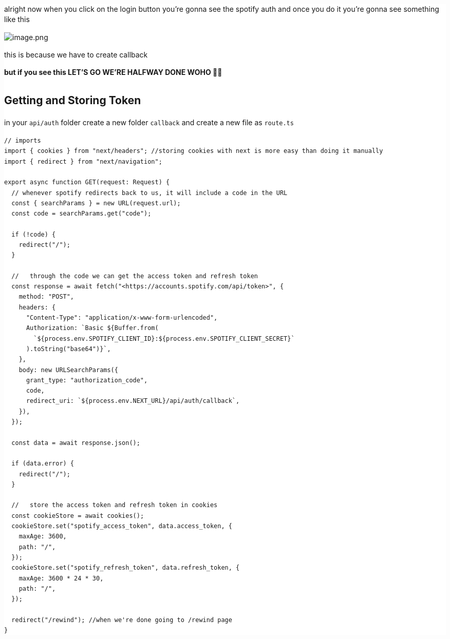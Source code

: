 alright now when you click on the login button you’re gonna see the spotify auth and once you do it you’re gonna see something like this

![image.png](https://i.postimg.cc/LX7dPk9k/image.png)

this is because we have to create callback

**but if you see this LET’S GO WE’RE HALFWAY DONE WOHO 🎉🎉**

## Getting and Storing Token

in your `api/auth` folder create a new folder `callback` and create a new file as `route.ts`

```tsx
// imports
import { cookies } from "next/headers"; //storing cookies with next is more easy than doing it manually
import { redirect } from "next/navigation";

export async function GET(request: Request) {
  // whenever spotify redirects back to us, it will include a code in the URL
  const { searchParams } = new URL(request.url);
  const code = searchParams.get("code");

  if (!code) {
    redirect("/");
  }

  //   through the code we can get the access token and refresh token
  const response = await fetch("<https://accounts.spotify.com/api/token>", {
    method: "POST",
    headers: {
      "Content-Type": "application/x-www-form-urlencoded",
      Authorization: `Basic ${Buffer.from(
        `${process.env.SPOTIFY_CLIENT_ID}:${process.env.SPOTIFY_CLIENT_SECRET}`
      ).toString("base64")}`,
    },
    body: new URLSearchParams({
      grant_type: "authorization_code",
      code,
      redirect_uri: `${process.env.NEXT_URL}/api/auth/callback`,
    }),
  });

  const data = await response.json();

  if (data.error) {
    redirect("/");
  }

  //   store the access token and refresh token in cookies
  const cookieStore = await cookies();
  cookieStore.set("spotify_access_token", data.access_token, {
    maxAge: 3600,
    path: "/",
  });
  cookieStore.set("spotify_refresh_token", data.refresh_token, {
    maxAge: 3600 * 24 * 30,
    path: "/",
  });

  redirect("/rewind"); //when we're done going to /rewind page
}
```
